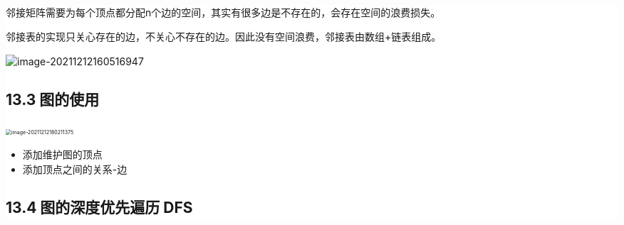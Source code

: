 邻接矩阵需要为每个顶点都分配n个边的空间，其实有很多边是不存在的，会存在空间的浪费损失。

邻接表的实现只关心存在的边，不关心不存在的边。因此没有空间浪费，邻接表由数组+链表组成。

![image-20211212160516947](/Users/zhangdd/code/DataStructures-Algorithm/数据结构和算法.assets/image-20211212160516947.png)

## 13.3 图的使用

<img src="/Users/zhangdd/code/DataStructures-Algorithm/数据结构和算法.assets/image-20211212180211375.png" alt="image-20211212180211375" style="zoom:50%;" />

- 添加维护图的顶点
- 添加顶点之间的关系-边

## 13.4 图的深度优先遍历 DFS

